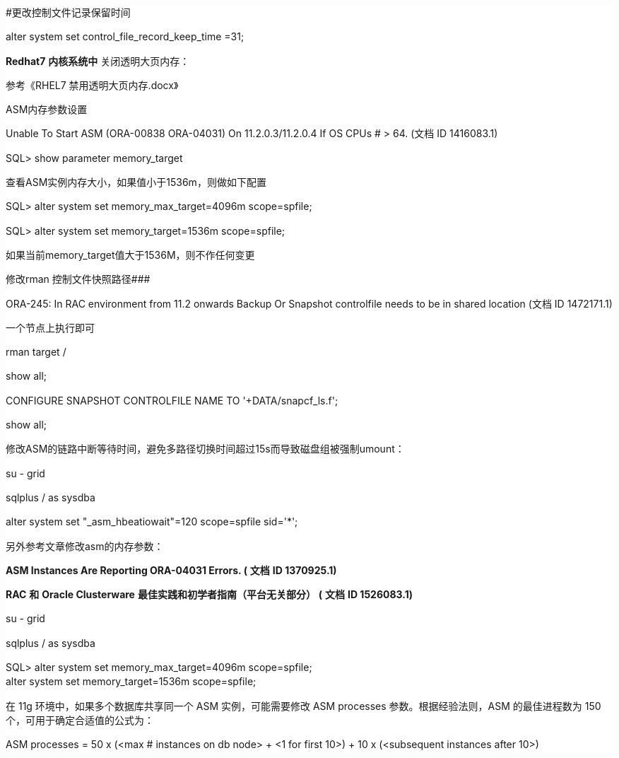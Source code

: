 #更改控制文件记录保留时间

alter system set control_file_record_keep_time =31;

 **Redhat7** **内核系统中** 关闭透明大页内存：

参考《RHEL7 禁用透明大页内存.docx》

ASM内存参数设置

Unable To Start ASM (ORA-00838 ORA-04031) On 11.2.0.3/11.2.0.4 If OS CPUs # >
64\. (文档 ID 1416083.1)

SQL> show parameter memory_target

查看ASM实例内存大小，如果值小于1536m，则做如下配置

SQL> alter system set memory_max_target=4096m scope=spfile;

SQL> alter system set memory_target=1536m scope=spfile;

如果当前memory_target值大于1536M，则不作任何变更

修改rman 控制文件快照路径###

ORA-245: In RAC environment from 11.2 onwards Backup Or Snapshot controlfile
needs to be in shared location (文档 ID 1472171.1)

一个节点上执行即可

rman target /

show all;

CONFIGURE SNAPSHOT CONTROLFILE NAME TO '+DATA/snapcf_ls.f';

show all;

修改ASM的链路中断等待时间，避免多路径切换时间超过15s而导致磁盘组被强制umount：

su - grid

sqlplus / as sysdba

alter system set "_asm_hbeatiowait"=120 scope=spfile sid='*';

另外参考文章修改asm的内存参数：

 **ASM Instances Are Reporting ORA-04031 Errors. (** **文档** **ID 1370925.1)**

 **RAC** **和** **Oracle Clusterware** **最佳实践和初学者指南（平台无关部分）** **(** **文档** **ID
1526083.1)**

su - grid

sqlplus / as sysdba

SQL> alter system set memory_max_target=4096m scope=spfile;  
alter system set memory_target=1536m scope=spfile;

在 11g 环境中，如果多个数据库共享同一个 ASM 实例，可能需要修改 ASM processes 参数。根据经验法则，ASM 的最佳进程数为 150
个，可用于确定合适值的公式为：

ASM processes = 50 x (<max # instances on db node> \+ <1 for first 10>) + 10 x
(<subsequent instances after 10>)
